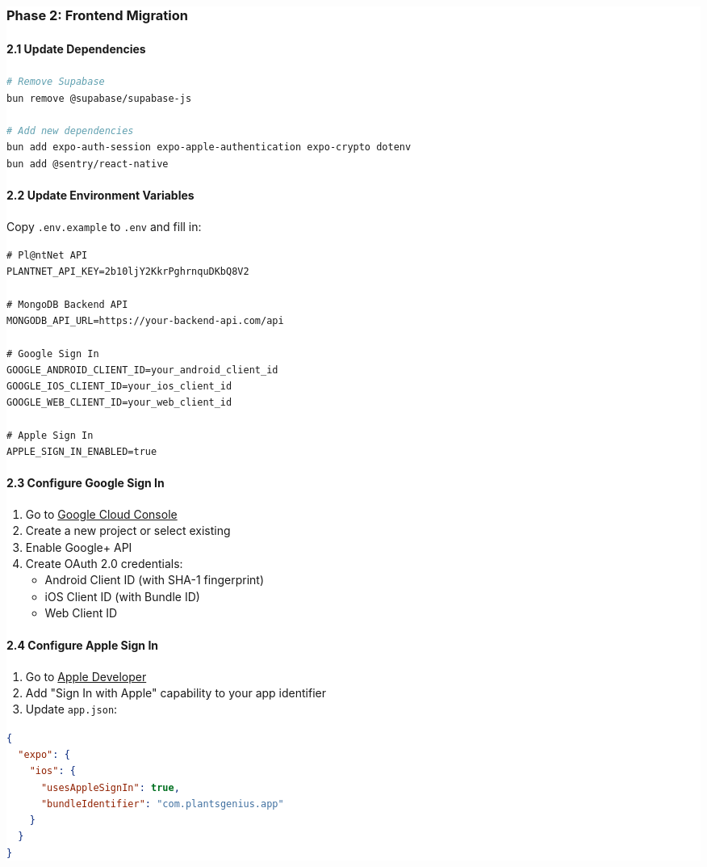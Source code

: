 ### Phase 2: Frontend Migration

#### 2.1 Update Dependencies

```bash
# Remove Supabase
bun remove @supabase/supabase-js

# Add new dependencies
bun add expo-auth-session expo-apple-authentication expo-crypto dotenv
bun add @sentry/react-native
```

#### 2.2 Update Environment Variables

Copy `.env.example` to `.env` and fill in:

```env
# Pl@ntNet API
PLANTNET_API_KEY=2b10ljY2KkrPghrnquDKbQ8V2

# MongoDB Backend API
MONGODB_API_URL=https://your-backend-api.com/api

# Google Sign In
GOOGLE_ANDROID_CLIENT_ID=your_android_client_id
GOOGLE_IOS_CLIENT_ID=your_ios_client_id
GOOGLE_WEB_CLIENT_ID=your_web_client_id

# Apple Sign In
APPLE_SIGN_IN_ENABLED=true
```

#### 2.3 Configure Google Sign In

1. Go to [Google Cloud Console](https://console.cloud.google.com/)
2. Create a new project or select existing
3. Enable Google+ API
4. Create OAuth 2.0 credentials:
   - Android Client ID (with SHA-1 fingerprint)
   - iOS Client ID (with Bundle ID)
   - Web Client ID

#### 2.4 Configure Apple Sign In

1. Go to [Apple Developer](https://developer.apple.com/)
2. Add "Sign In with Apple" capability to your app identifier
3. Update `app.json`:

```json
{
  "expo": {
    "ios": {
      "usesAppleSignIn": true,
      "bundleIdentifier": "com.plantsgenius.app"
    }
  }
}
```
